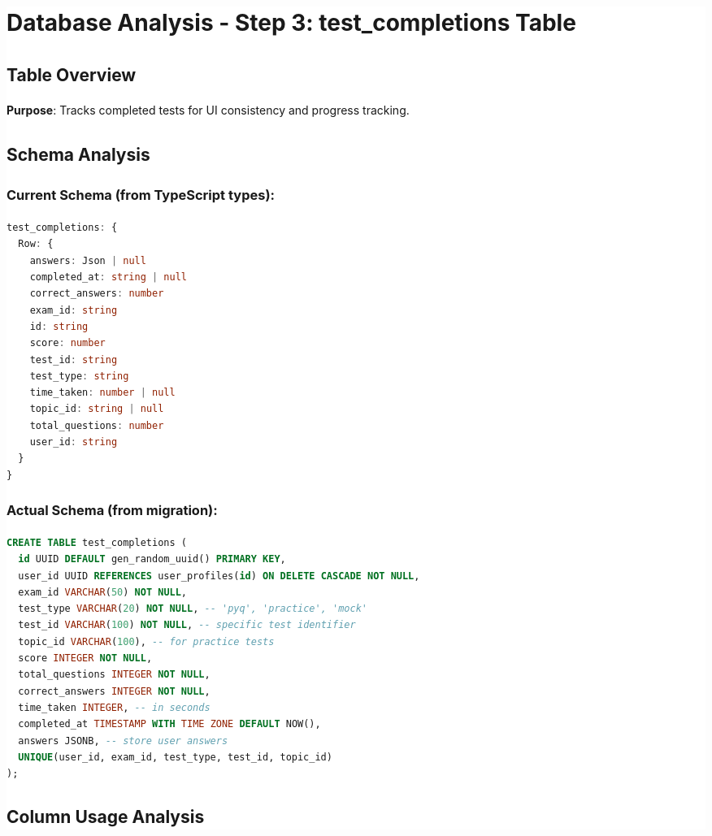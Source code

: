 # Database Analysis - Step 3: test_completions Table

## Table Overview
**Purpose**: Tracks completed tests for UI consistency and progress tracking.

## Schema Analysis

### Current Schema (from TypeScript types):
```typescript
test_completions: {
  Row: {
    answers: Json | null
    completed_at: string | null
    correct_answers: number
    exam_id: string
    id: string
    score: number
    test_id: string
    test_type: string
    time_taken: number | null
    topic_id: string | null
    total_questions: number
    user_id: string
  }
}
```

### Actual Schema (from migration):
```sql
CREATE TABLE test_completions (
  id UUID DEFAULT gen_random_uuid() PRIMARY KEY,
  user_id UUID REFERENCES user_profiles(id) ON DELETE CASCADE NOT NULL,
  exam_id VARCHAR(50) NOT NULL,
  test_type VARCHAR(20) NOT NULL, -- 'pyq', 'practice', 'mock'
  test_id VARCHAR(100) NOT NULL, -- specific test identifier
  topic_id VARCHAR(100), -- for practice tests
  score INTEGER NOT NULL,
  total_questions INTEGER NOT NULL,
  correct_answers INTEGER NOT NULL,
  time_taken INTEGER, -- in seconds
  completed_at TIMESTAMP WITH TIME ZONE DEFAULT NOW(),
  answers JSONB, -- store user answers
  UNIQUE(user_id, exam_id, test_type, test_id, topic_id)
);
```

## Column Usage Analysis
